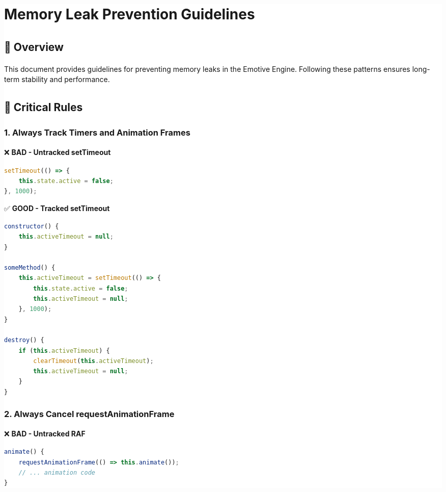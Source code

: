 # Memory Leak Prevention Guidelines

## 🎯 Overview

This document provides guidelines for preventing memory leaks in the Emotive
Engine. Following these patterns ensures long-term stability and performance.

## 🔴 Critical Rules

### 1. **Always Track Timers and Animation Frames**

❌ **BAD - Untracked setTimeout**

```javascript
setTimeout(() => {
    this.state.active = false;
}, 1000);
```

✅ **GOOD - Tracked setTimeout**

```javascript
constructor() {
    this.activeTimeout = null;
}

someMethod() {
    this.activeTimeout = setTimeout(() => {
        this.state.active = false;
        this.activeTimeout = null;
    }, 1000);
}

destroy() {
    if (this.activeTimeout) {
        clearTimeout(this.activeTimeout);
        this.activeTimeout = null;
    }
}
```

### 2. **Always Cancel requestAnimationFrame**

❌ **BAD - Untracked RAF**

```javascript
animate() {
    requestAnimationFrame(() => this.animate());
    // ... animation code
}
```
